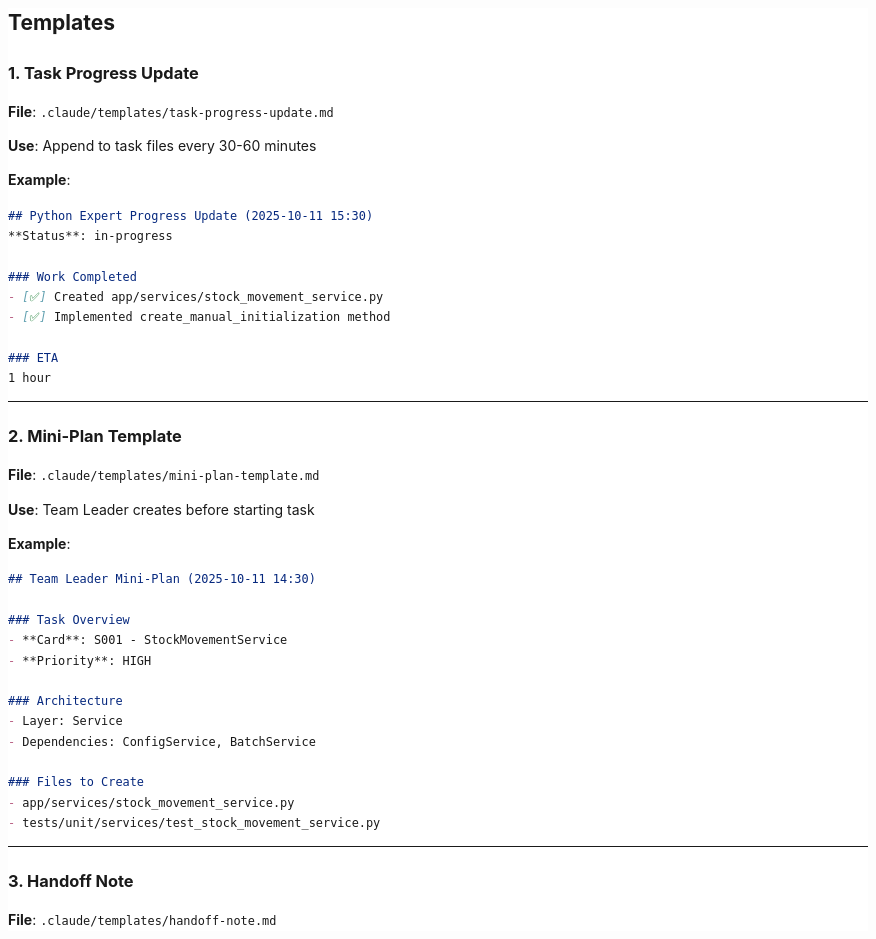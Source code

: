 
## Templates

### 1. Task Progress Update

**File**: `.claude/templates/task-progress-update.md`

**Use**: Append to task files every 30-60 minutes

**Example**:

```markdown
## Python Expert Progress Update (2025-10-11 15:30)
**Status**: in-progress

### Work Completed
- [✅] Created app/services/stock_movement_service.py
- [✅] Implemented create_manual_initialization method

### ETA
1 hour
```

---

### 2. Mini-Plan Template

**File**: `.claude/templates/mini-plan-template.md`

**Use**: Team Leader creates before starting task

**Example**:

```markdown
## Team Leader Mini-Plan (2025-10-11 14:30)

### Task Overview
- **Card**: S001 - StockMovementService
- **Priority**: HIGH

### Architecture
- Layer: Service
- Dependencies: ConfigService, BatchService

### Files to Create
- app/services/stock_movement_service.py
- tests/unit/services/test_stock_movement_service.py
```

---

### 3. Handoff Note

**File**: `.claude/templates/handoff-note.md`
